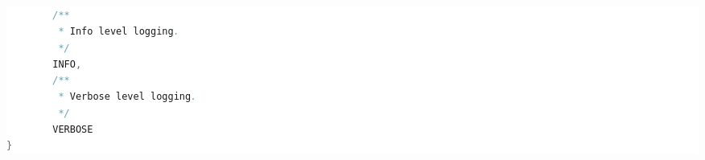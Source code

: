 ```java
        /**
         * Info level logging.
         */
        INFO,
        /**
         * Verbose level logging.
         */
        VERBOSE
}
```

